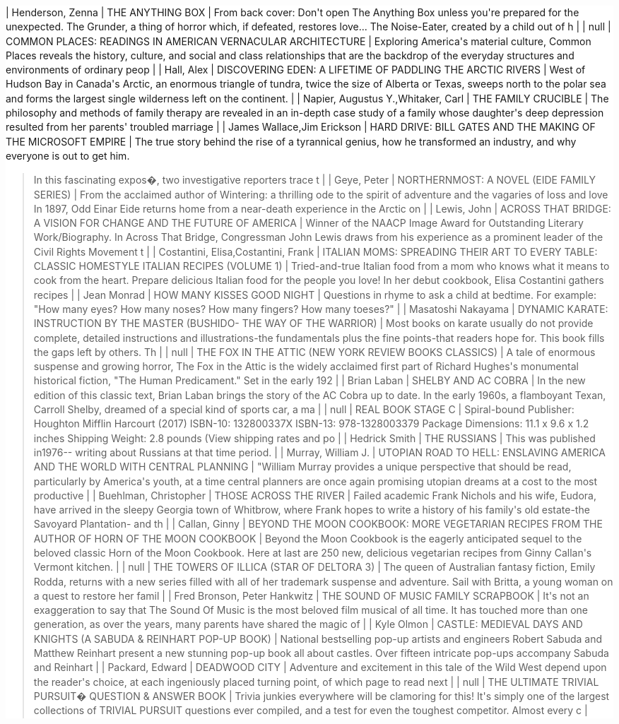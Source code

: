 | Henderson, Zenna | THE ANYTHING BOX | From back cover: Don't open The Anything Box unless you're prepared for the unexpected. The Grunder, a thing of horror which, if defeated, restores love... The Noise-Eater, created by a child out of h |
| null | COMMON PLACES: READINGS IN AMERICAN VERNACULAR ARCHITECTURE |  Exploring America's material culture, Common Places reveals the history, culture, and social and class relationships that are the backdrop of the everyday structures and environments of ordinary peop |
| Hall, Alex | DISCOVERING EDEN: A LIFETIME OF PADDLING THE ARCTIC RIVERS | West of Hudson Bay in Canada's Arctic, an enormous triangle of tundra, twice the size of Alberta or Texas, sweeps north to the polar sea and forms the largest single wilderness left on the continent.  |
| Napier, Augustus Y.,Whitaker, Carl | THE FAMILY CRUCIBLE | The philosophy and methods of family therapy are revealed in an in-depth case study of a family whose daughter's deep depression resulted from her parents' troubled marriage |
| James Wallace,Jim Erickson | HARD DRIVE: BILL GATES AND THE MAKING OF THE MICROSOFT EMPIRE | The true story behind the rise of a tyrannical genius, how he  transformed an industry, and why everyone is out to get him.  <blockquote>In this fascinating expos�, two investigative reporters trace t |
| Geye, Peter | NORTHERNMOST: A NOVEL (EIDE FAMILY SERIES) | From the acclaimed author of Wintering: a thrilling ode to the spirit of adventure and the vagaries of loss and love  In 1897, Odd Einar Eide returns home from a near-death experience in the Arctic on |
| Lewis, John | ACROSS THAT BRIDGE: A VISION FOR CHANGE AND THE FUTURE OF AMERICA | Winner of the NAACP Image Award for Outstanding Literary Work/Biography.    In Across That Bridge, Congressman John Lewis draws from his experience as a prominent leader of the Civil Rights Movement t |
| Costantini, Elisa,Costantini, Frank | ITALIAN MOMS: SPREADING THEIR ART TO EVERY TABLE: CLASSIC HOMESTYLE ITALIAN RECIPES (VOLUME 1) | Tried-and-true Italian food from a mom who knows what it means to cook from the heart.   Prepare delicious Italian food for the people you love! In her debut cookbook, Elisa Costantini gathers recipes |
| Jean Monrad | HOW MANY KISSES GOOD NIGHT | Questions in rhyme to ask a child at bedtime. For example: "How many eyes? How many noses? How many fingers? How many toeses?" |
| Masatoshi Nakayama | DYNAMIC KARATE: INSTRUCTION BY THE MASTER (BUSHIDO- THE WAY OF THE WARRIOR) | Most books on karate usually do not provide complete, detailed instructions and illustrations-the fundamentals plus the fine points-that readers hope for. This book fills the gaps left by others.   Th |
| null | THE FOX IN THE ATTIC (NEW YORK REVIEW BOOKS CLASSICS) | A tale of enormous suspense and growing horror, The Fox in the Attic is the widely acclaimed first part of Richard Hughes's monumental historical fiction, "The Human Predicament." Set in the early 192 |
| Brian Laban | SHELBY AND AC COBRA |  In the new edition of this classic text, Brian Laban brings the story of the AC Cobra up to date. In the early 1960s, a flamboyant Texan, Carroll Shelby, dreamed of a special kind of sports car, a ma |
| null | REAL BOOK STAGE C | Spiral-bound Publisher: Houghton Mifflin Harcourt (2017) ISBN-10: 132800337X ISBN-13: 978-1328003379 Package Dimensions: 11.1 x 9.6 x 1.2 inches Shipping Weight: 2.8 pounds (View shipping rates and po |
| Hedrick Smith | THE RUSSIANS | This was published in1976-- writing about Russians at that time period. |
| Murray, William J. | UTOPIAN ROAD TO HELL: ENSLAVING AMERICA AND THE WORLD WITH CENTRAL PLANNING |  "William Murray provides a unique perspective that should be read, particularly by America's youth, at a time central planners are once again promising utopian dreams at a cost to the most productive |
| Buehlman, Christopher | THOSE ACROSS THE RIVER | Failed academic Frank Nichols and his wife, Eudora, have arrived in the sleepy Georgia town of Whitbrow, where Frank hopes to write a history of his family's old estate-the Savoyard Plantation- and th |
| Callan, Ginny | BEYOND THE MOON COOKBOOK: MORE VEGETARIAN RECIPES FROM THE AUTHOR OF HORN OF THE MOON COOKBOOK | Beyond the Moon Cookbook is the eagerly anticipated sequel to the beloved classic Horn of the Moon Cookbook. Here at last are 250 new, delicious vegetarian recipes from Ginny Callan's Vermont kitchen. |
| null | THE TOWERS OF ILLICA (STAR OF DELTORA 3) | The queen of Australian fantasy fiction, Emily Rodda, returns with a new series filled with all of her trademark suspense and adventure. Sail with Britta, a young woman on a quest to restore her famil |
| Fred Bronson, Peter Hankwitz | THE SOUND OF MUSIC FAMILY SCRAPBOOK | It's not an exaggeration to say that The Sound Of Music is the most beloved film musical of all time. It has touched more than one generation, as over the years, many parents have shared the magic of  |
| Kyle Olmon | CASTLE: MEDIEVAL DAYS AND KNIGHTS (A SABUDA &AMP; REINHART POP-UP BOOK) | National bestselling pop-up artists and engineers Robert Sabuda and Matthew Reinhart present a new stunning pop-up book all about castles.  Over fifteen intricate pop-ups accompany Sabuda and Reinhart |
| Packard, Edward | DEADWOOD CITY | Adventure and excitement in this tale of the Wild West depend upon the reader's choice, at each ingeniously placed turning point, of which page to read next |
| null | THE ULTIMATE TRIVIAL PURSUIT� QUESTION &AMP; ANSWER BOOK | Trivia junkies everywhere will be clamoring for this! It's simply one of the largest collections of TRIVIAL PURSUIT questions ever compiled, and a test for even the toughest competitor. Almost every c |